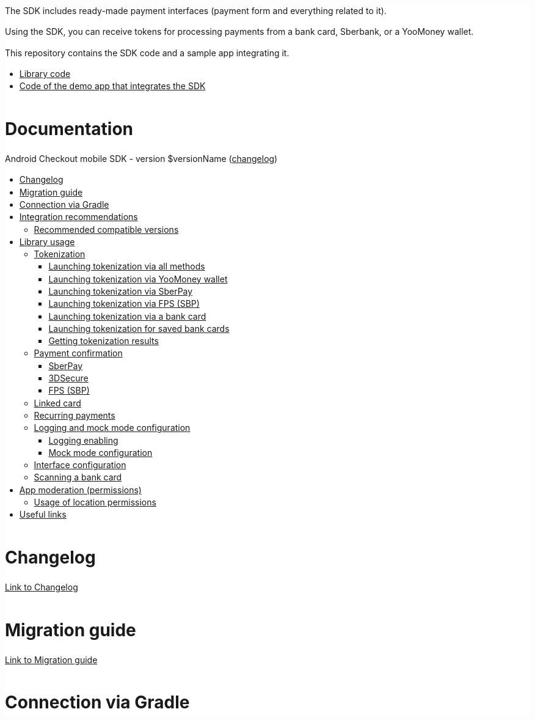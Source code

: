 The SDK includes ready-made payment interfaces (payment form and everything related to it).

Using the SDK, you can receive tokens for processing payments from a bank card, Sberbank, or a YooMoney wallet.

This repository contains the SDK code and a sample app integrating it.
* [Library code](./library)
* [Code of the demo app that integrates the SDK](./sample)

# <a name="documentation"></a> Documentation

Android Checkout mobile SDK - version $versionName ([changelog](./CHANGELOG.md))

* [Changelog](#changelog)
* [Migration guide](#migration-guide)
* [Connection via Gradle](#connection-via-gradle)
* [Integration recommendations](#integration-recommendations)
    * [Recommended compatible versions](#recommended-compatible-versions)
* [Library usage](#library-usage)
    * [Tokenization](#tokenization)
        * [Launching tokenization via all methods](#launching-tokenization-via-all-methods)
        * [Launching tokenization via YooMoney wallet](#launching-tokenization-via-yoomoney-wallet)
        * [Launching tokenization via SberPay](#launching-tokenization-via-sberpay)
        * [Launching tokenization via FPS (SBP)](#launching-tokenization-via-sbp)
        * [Launching tokenization via a bank card](#launching-tokenization-via-a-bank-card)
        * [Launching tokenization for saved bank cards](#launching-tokenization-for-saved-bank-cards)
        * [Getting tokenization results](#getting-tokenization-results)
    * [Payment confirmation](#payment-confirmation)
        * [SberPay](#sberpay)
        * [3DSecure](#3dsecure)
        * [FPS (SBP)](#sbp)
    * [Linked card](#linked-card)
    * [Recurring payments](#recurring-payments)
    * [Logging and mock mode configuration](#logging-and-mock-mode-configuration)
        * [Logging enabling](#logging-enabling)
        * [Mock mode configuration](#mock-mode-configuration)
    * [Interface configuration](#interface-configuration)
    * [Scanning a bank card](#scanning-a-bank-card)
* [App moderation (permissions)](#moderation-question)
    * [Usage of location permissions](#usage-of-location-permissions)
* [Useful links](#useful-links)

# <a name="changelog"></a> Changelog

[Link to Changelog](./CHANGELOG.md)

# <a name="migration-guide"></a> Migration guide

[Link to Migration guide](./MIGRATION.md)

# <a name="connection-via-gradle"></a> Connection via Gradle
